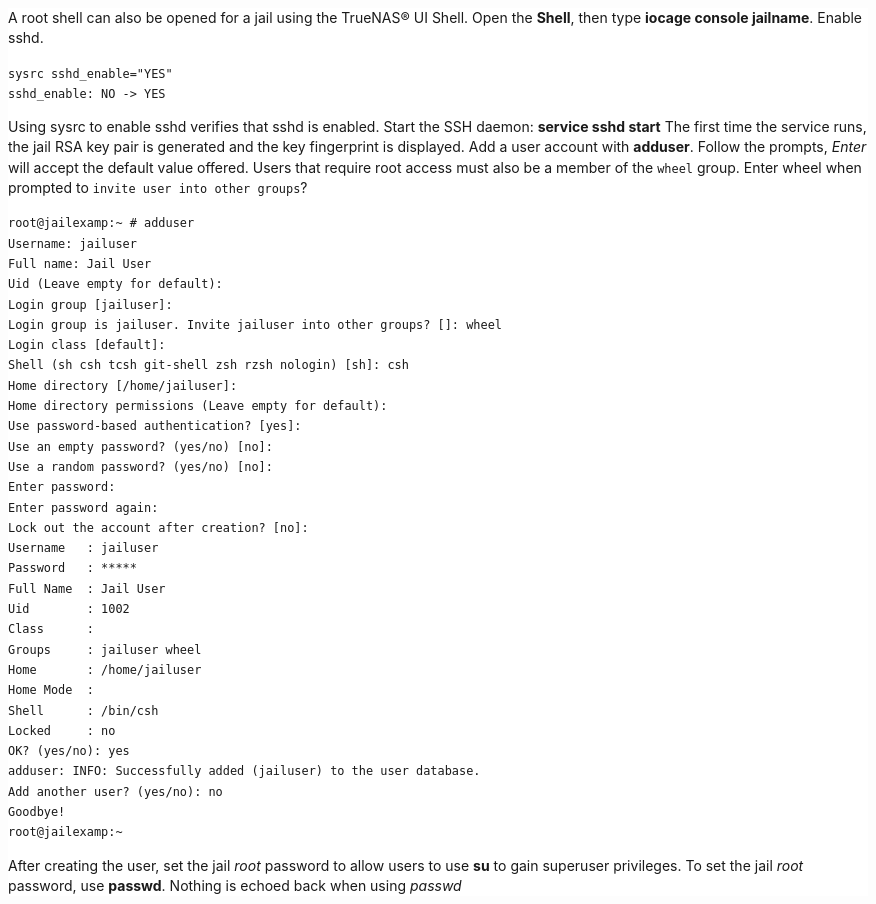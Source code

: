 A root shell can also be opened for a jail using the TrueNAS® UI Shell. Open the **Shell**, then type **iocage console jailname**.
Enable sshd.

```
sysrc sshd_enable="YES"
sshd_enable: NO -> YES
```

Using sysrc to enable sshd verifies that sshd is enabled.
Start the SSH daemon: **service sshd start**
The first time the service runs, the jail RSA key pair is generated and the key fingerprint is displayed.  Add a user account with **adduser**. Follow the prompts, *Enter* will accept the default value offered. Users that require root access must also be a member of the `wheel` group. Enter wheel when prompted to `invite user into other groups`?

```
root@jailexamp:~ # adduser
Username: jailuser
Full name: Jail User
Uid (Leave empty for default):
Login group [jailuser]:
Login group is jailuser. Invite jailuser into other groups? []: wheel
Login class [default]:
Shell (sh csh tcsh git-shell zsh rzsh nologin) [sh]: csh
Home directory [/home/jailuser]:
Home directory permissions (Leave empty for default):
Use password-based authentication? [yes]:
Use an empty password? (yes/no) [no]:
Use a random password? (yes/no) [no]:
Enter password:
Enter password again:
Lock out the account after creation? [no]:
Username   : jailuser
Password   : *****
Full Name  : Jail User
Uid        : 1002
Class      :
Groups     : jailuser wheel
Home       : /home/jailuser
Home Mode  :
Shell      : /bin/csh
Locked     : no
OK? (yes/no): yes
adduser: INFO: Successfully added (jailuser) to the user database.
Add another user? (yes/no): no
Goodbye!
root@jailexamp:~
```

After creating the user, set the jail *root* password to allow users to use **su** to gain superuser privileges. To set the jail *root* password, use **passwd**. Nothing is echoed back when using *passwd*
